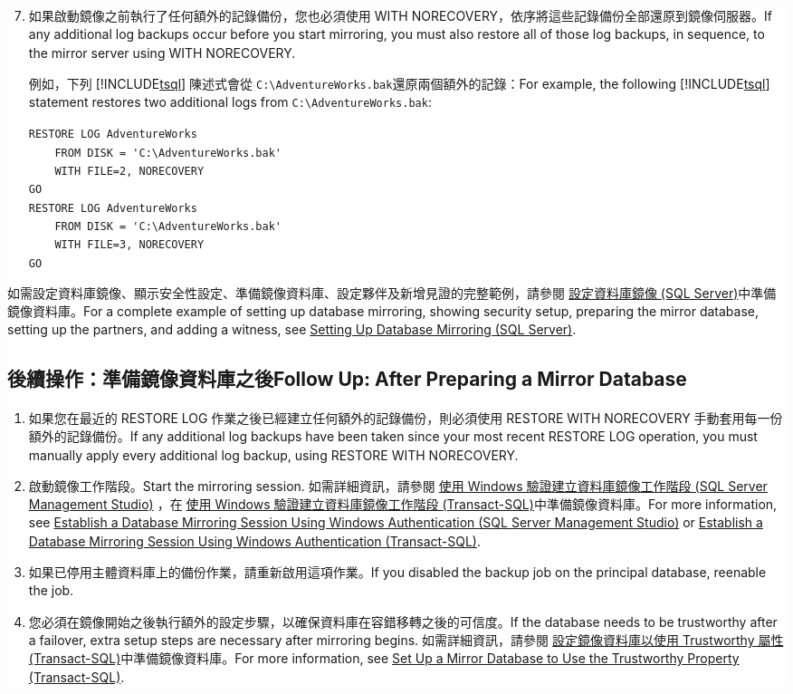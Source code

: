 7.  <span data-ttu-id="0ff0c-191">如果啟動鏡像之前執行了任何額外的記錄備份，您也必須使用 WITH NORECOVERY，依序將這些記錄備份全部還原到鏡像伺服器。</span><span class="sxs-lookup"><span data-stu-id="0ff0c-191">If any additional log backups occur before you start mirroring, you must also restore all of those log backups, in sequence, to the mirror server using WITH NORECOVERY.</span></span>  
  
     <span data-ttu-id="0ff0c-192">例如，下列 [!INCLUDE[tsql](../../includes/tsql-md.md)] 陳述式會從 `C:\AdventureWorks.bak`還原兩個額外的記錄：</span><span class="sxs-lookup"><span data-stu-id="0ff0c-192">For example, the following [!INCLUDE[tsql](../../includes/tsql-md.md)] statement restores two additional logs from `C:\AdventureWorks.bak`:</span></span>  
  
    ```  
    RESTORE LOG AdventureWorks   
        FROM DISK = 'C:\AdventureWorks.bak'   
        WITH FILE=2, NORECOVERY  
    GO  
    RESTORE LOG AdventureWorks   
        FROM DISK = 'C:\AdventureWorks.bak'   
        WITH FILE=3, NORECOVERY  
    GO  
    ```  
  
 <span data-ttu-id="0ff0c-193">如需設定資料庫鏡像、顯示安全性設定、準備鏡像資料庫、設定夥伴及新增見證的完整範例，請參閱 [設定資料庫鏡像 &#40;SQL Server&#41;](database-mirroring-sql-server.md)中準備鏡像資料庫。</span><span class="sxs-lookup"><span data-stu-id="0ff0c-193">For a complete example of setting up database mirroring, showing security setup, preparing the mirror database, setting up the partners, and adding a witness, see [Setting Up Database Mirroring &#40;SQL Server&#41;](database-mirroring-sql-server.md).</span></span>  
  
##  <a name="follow-up-after-preparing-a-mirror-database"></a><a name="FollowUp"></a> <span data-ttu-id="0ff0c-194">後續操作：準備鏡像資料庫之後</span><span class="sxs-lookup"><span data-stu-id="0ff0c-194">Follow Up: After Preparing a Mirror Database</span></span>  
  
1.  <span data-ttu-id="0ff0c-195">如果您在最近的 RESTORE LOG 作業之後已經建立任何額外的記錄備份，則必須使用 RESTORE WITH NORECOVERY 手動套用每一份額外的記錄備份。</span><span class="sxs-lookup"><span data-stu-id="0ff0c-195">If any additional log backups have been taken since your most recent RESTORE LOG operation, you must manually apply every additional log backup, using RESTORE WITH NORECOVERY.</span></span>  
  
2.  <span data-ttu-id="0ff0c-196">啟動鏡像工作階段。</span><span class="sxs-lookup"><span data-stu-id="0ff0c-196">Start the mirroring session.</span></span> <span data-ttu-id="0ff0c-197">如需詳細資訊，請參閱 [使用 Windows 驗證建立資料庫鏡像工作階段 &#40;SQL Server Management Studio&#41;](establish-database-mirroring-session-windows-authentication.md) ，在 [使用 Windows 驗證建立資料庫鏡像工作階段 &#40;Transact-SQL&#41;](database-mirroring-establish-session-windows-authentication.md)中準備鏡像資料庫。</span><span class="sxs-lookup"><span data-stu-id="0ff0c-197">For more information, see [Establish a Database Mirroring Session Using Windows Authentication &#40;SQL Server Management Studio&#41;](establish-database-mirroring-session-windows-authentication.md) or [Establish a Database Mirroring Session Using Windows Authentication &#40;Transact-SQL&#41;](database-mirroring-establish-session-windows-authentication.md).</span></span>  
  
3.  <span data-ttu-id="0ff0c-198">如果已停用主體資料庫上的備份作業，請重新啟用這項作業。</span><span class="sxs-lookup"><span data-stu-id="0ff0c-198">If you disabled the backup job on the principal database, reenable the job.</span></span>  
  
4.  <span data-ttu-id="0ff0c-199">您必須在鏡像開始之後執行額外的設定步驟，以確保資料庫在容錯移轉之後的可信度。</span><span class="sxs-lookup"><span data-stu-id="0ff0c-199">If the database needs to be trustworthy after a failover, extra setup steps are necessary after mirroring begins.</span></span> <span data-ttu-id="0ff0c-200">如需詳細資訊，請參閱 [設定鏡像資料庫以使用 Trustworthy 屬性 &#40;Transact-SQL&#41;](set-up-a-mirror-database-to-use-the-trustworthy-property-transact-sql.md)中準備鏡像資料庫。</span><span class="sxs-lookup"><span data-stu-id="0ff0c-200">For more information, see [Set Up a Mirror Database to Use the Trustworthy Property &#40;Transact-SQL&#41;](set-up-a-mirror-database-to-use-the-trustworthy-property-transact-sql.md).</span></span>  
  